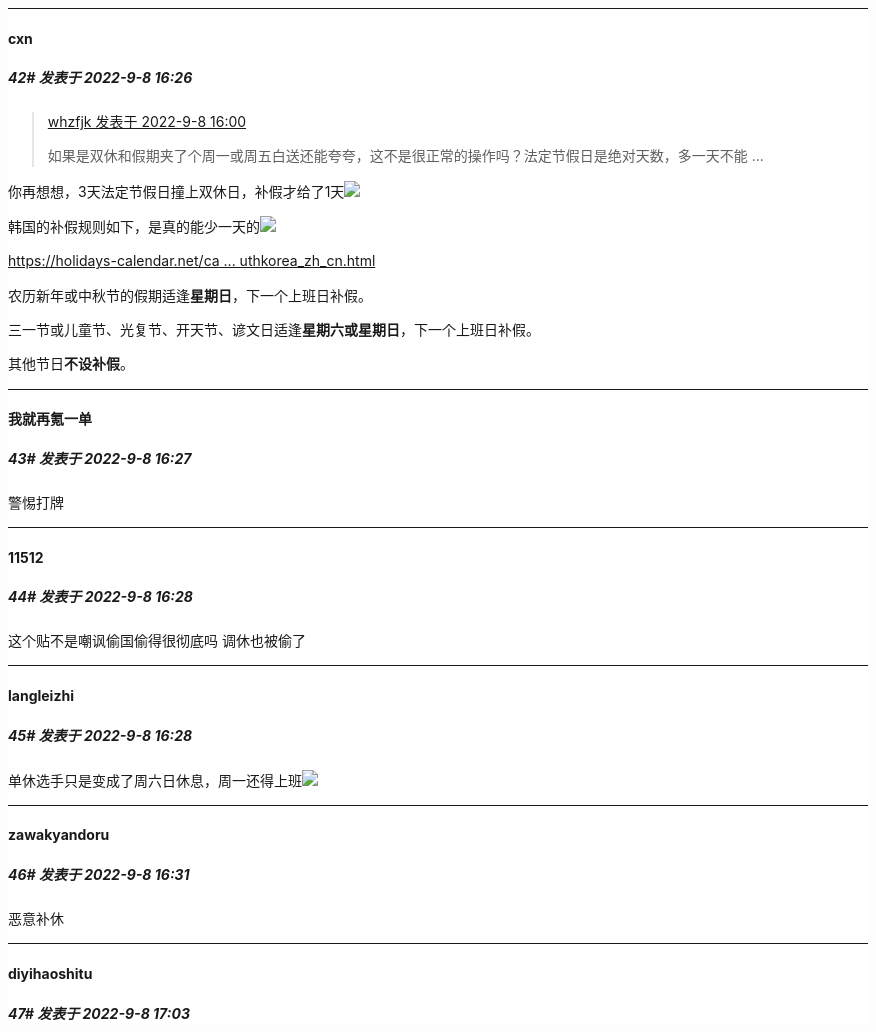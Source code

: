 *****

####  cxn  
##### 42#       发表于 2022-9-8 16:26

<blockquote><a href="httphttps://bbs.saraba1st.com/2b/forum.php?mod=redirect&amp;goto=findpost&amp;pid=57392195&amp;ptid=2091188" target="_blank">whzfjk 发表于 2022-9-8 16:00</a>

如果是双休和假期夹了个周一或周五白送还能夸夸，这不是很正常的操作吗？法定节假日是绝对天数，多一天不能 ...</blockquote>
你再想想，3天法定节假日撞上双休日，补假才给了1天<img src="https://static.saraba1st.com/image/smiley/face2017/049.png" referrerpolicy="no-referrer">

韩国的补假规则如下，是真的能少一天的<img src="https://static.saraba1st.com/image/smiley/face2017/028.png" referrerpolicy="no-referrer">

[https://holidays-calendar.net/ca ... uthkorea_zh_cn.html](https://holidays-calendar.net/calendar_zh_cn/southkorea_zh_cn.html)

农历新年或中秋节的假期适逢<strong>星期日</strong>，下一个上班日补假。

三一节或儿童节、光复节、开天节、谚文日适逢<strong>星期六或星期日</strong>，下一个上班日补假。

其他节日<strong>不设补假</strong>。

*****

####  我就再氪一单  
##### 43#       发表于 2022-9-8 16:27

警惕打牌

*****

####  11512  
##### 44#       发表于 2022-9-8 16:28

这个贴不是嘲讽偷国偷得很彻底吗 调休也被偷了

*****

####  langleizhi  
##### 45#       发表于 2022-9-8 16:28

单休选手只是变成了周六日休息，周一还得上班<img src="https://static.saraba1st.com/image/smiley/face2017/067.png" referrerpolicy="no-referrer">

*****

####  zawakyandoru  
##### 46#       发表于 2022-9-8 16:31

恶意补休

*****

####  diyihaoshitu  
##### 47#       发表于 2022-9-8 17:03
